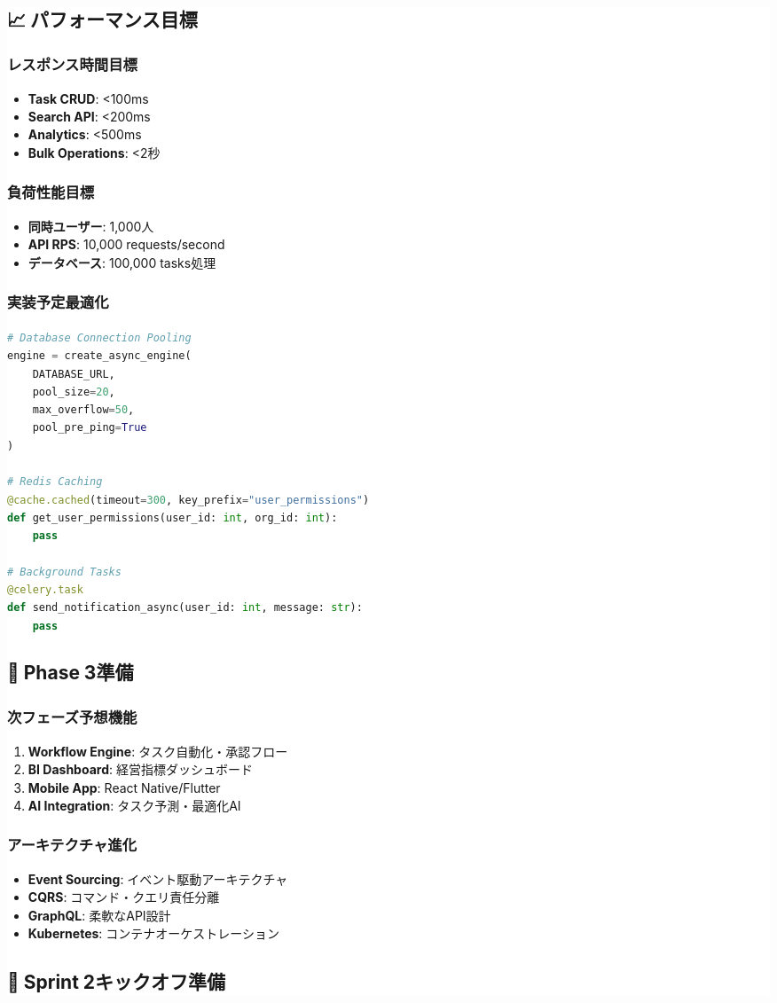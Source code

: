 ## 📈 パフォーマンス目標

### レスポンス時間目標
- **Task CRUD**: <100ms
- **Search API**: <200ms  
- **Analytics**: <500ms
- **Bulk Operations**: <2秒

### 負荷性能目標
- **同時ユーザー**: 1,000人
- **API RPS**: 10,000 requests/second
- **データベース**: 100,000 tasks処理

### 実装予定最適化
```python
# Database Connection Pooling
engine = create_async_engine(
    DATABASE_URL,
    pool_size=20,
    max_overflow=50,
    pool_pre_ping=True
)

# Redis Caching
@cache.cached(timeout=300, key_prefix="user_permissions")
def get_user_permissions(user_id: int, org_id: int):
    pass

# Background Tasks
@celery.task
def send_notification_async(user_id: int, message: str):
    pass
```

## 🎯 Phase 3準備

### 次フェーズ予想機能
1. **Workflow Engine**: タスク自動化・承認フロー
2. **BI Dashboard**: 経営指標ダッシュボード
3. **Mobile App**: React Native/Flutter
4. **AI Integration**: タスク予測・最適化AI

### アーキテクチャ進化
- **Event Sourcing**: イベント駆動アーキテクチャ
- **CQRS**: コマンド・クエリ責任分離
- **GraphQL**: 柔軟なAPI設計
- **Kubernetes**: コンテナオーケストレーション

## 🚀 Sprint 2キックオフ準備
